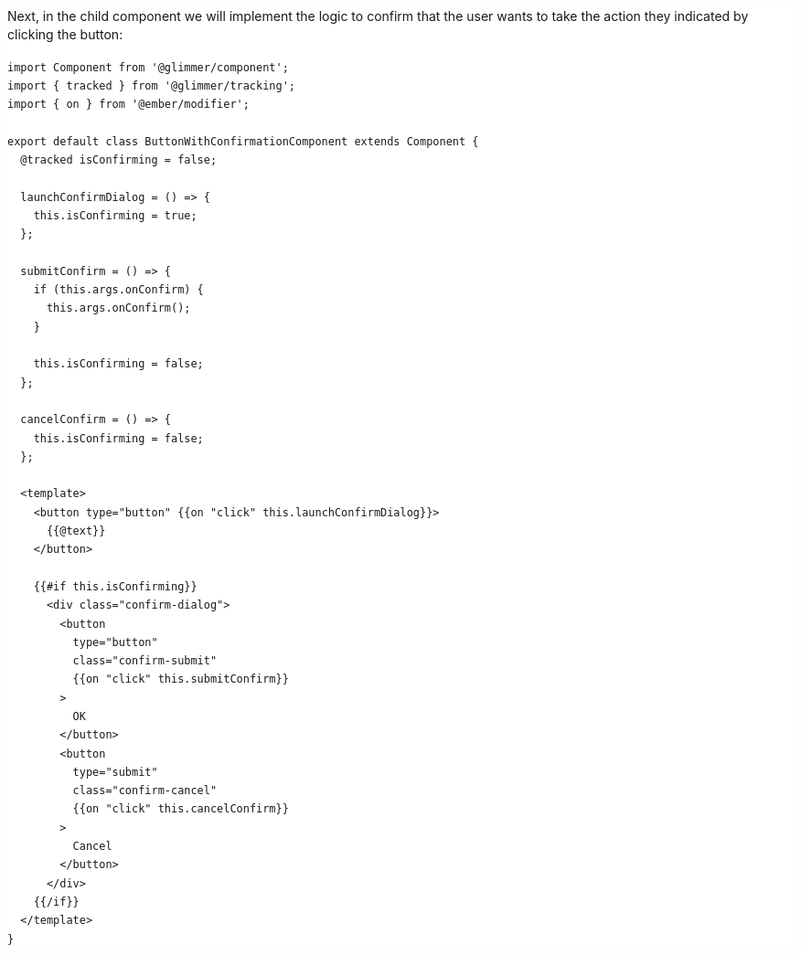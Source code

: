 Next, in the child component we will implement the logic to confirm that the
user wants to take the action they indicated by clicking the button:

```gjs {data-filename=app/components/button-with-confirmation.gjs}
import Component from '@glimmer/component';
import { tracked } from '@glimmer/tracking';
import { on } from '@ember/modifier';

export default class ButtonWithConfirmationComponent extends Component {
  @tracked isConfirming = false;

  launchConfirmDialog = () => {
    this.isConfirming = true;
  };

  submitConfirm = () => {
    if (this.args.onConfirm) {
      this.args.onConfirm();
    }

    this.isConfirming = false;
  };

  cancelConfirm = () => {
    this.isConfirming = false;
  };

  <template>
    <button type="button" {{on "click" this.launchConfirmDialog}}>
      {{@text}}
    </button>

    {{#if this.isConfirming}}
      <div class="confirm-dialog">
        <button
          type="button"
          class="confirm-submit"
          {{on "click" this.submitConfirm}}
        >
          OK
        </button>
        <button
          type="submit"
          class="confirm-cancel"
          {{on "click" this.cancelConfirm}}
        >
          Cancel
        </button>
      </div>
    {{/if}}
  </template>
}
```
